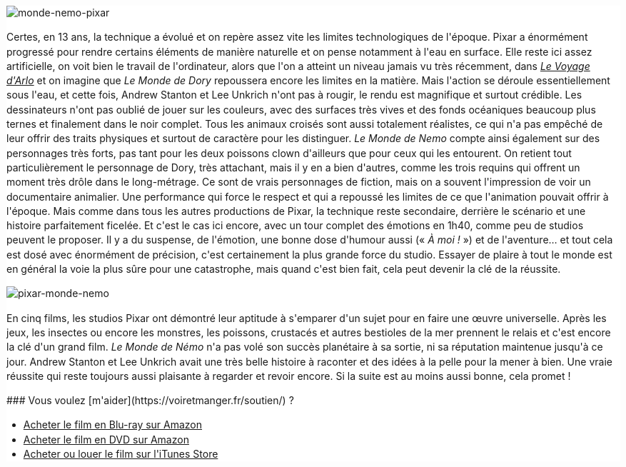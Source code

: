 <img src="https://voiretmanger.fr/wp-content/uploads/2016/06/monde-nemo-pixar.jpg" alt="monde-nemo-pixar" width="2100" height="1400" class="aligncenter size-full wp-image-16207" />

Certes, en 13 ans, la technique a évolué et on repère assez vite les limites technologiques de l'époque. Pixar a énormément progressé pour rendre certains éléments de manière naturelle et on pense notamment à l'eau en surface. Elle reste ici assez artificielle, on voit bien le travail de l'ordinateur, alors que l'on a atteint un niveau jamais vu très récemment, dans [*Le Voyage d'Arlo*](https://voiretmanger.fr/voyage-arlo-sohn/) et on imagine que *Le Monde de Dory* repoussera encore les limites en la matière. Mais l'action se déroule essentiellement sous l'eau, et cette fois, Andrew Stanton et Lee Unkrich n'ont pas à rougir, le rendu est magnifique et surtout crédible. Les dessinateurs n'ont pas oublié de jouer sur les couleurs, avec des surfaces très vives et des fonds océaniques beaucoup plus ternes et finalement dans le noir complet. Tous les animaux croisés sont aussi totalement réalistes, ce qui n'a pas empêché de leur offrir des traits physiques et surtout de caractère pour les distinguer. *Le Monde de Nemo* compte ainsi également sur des personnages très forts, pas tant pour les deux poissons clown d'ailleurs que pour ceux qui les entourent. On retient tout particulièrement le personnage de Dory, très attachant, mais il y en a bien d'autres, comme les trois requins qui offrent un moment très drôle dans le long-métrage. Ce sont de vrais personnages de fiction, mais on a souvent l'impression de voir un documentaire animalier. Une performance qui force le respect et qui a repoussé les limites de ce que l'animation pouvait offrir à l'époque. Mais comme dans tous les autres productions de Pixar, la technique reste secondaire, derrière le scénario et une histoire parfaitement ficelée. Et c'est le cas ici encore, avec un tour complet des émotions en 1h40, comme peu de studios peuvent le proposer. Il y a du suspense, de l'émotion, une bonne dose d'humour aussi (« *À moi !* ») et de l'aventure… et tout cela est dosé avec énormément de précision, c'est certainement la plus grande force du studio. Essayer de plaire à tout le monde est en général la voie la plus sûre pour une catastrophe, mais quand c'est bien fait, cela peut devenir la clé de la réussite.

<img src="https://voiretmanger.fr/wp-content/uploads/2016/06/pixar-monde-nemo.jpg" alt="pixar-monde-nemo" width="2100" height="1400" class="aligncenter size-full wp-image-16208" />

En cinq films, les studios Pixar ont démontré leur aptitude à s'emparer d'un sujet pour en faire une œuvre universelle. Après les jeux, les insectes ou encore les monstres, les poissons, crustacés et autres bestioles de la mer prennent le relais et c'est encore la clé d'un grand film. *Le Monde de Némo* n'a pas volé son succès planétaire à sa sortie, ni sa réputation maintenue jusqu'à ce jour. Andrew Stanton et Lee Unkrich avait une très belle histoire à raconter et des idées à la pelle pour la mener à bien. Une vraie réussite qui reste toujours aussi plaisante à regarder et revoir encore. Si la suite est au moins aussi bonne, cela promet !


<div class="amazon" markdown="1">
### Vous voulez [m'aider](https://voiretmanger.fr/soutien/) ?

- [Acheter le film en Blu-ray sur Amazon](http://www.amazon.fr/gp/product/B00AFYZ2AE/ref=as_li_tl?ie=UTF8&camp=1642&creative=19458&creativeASIN=B00AFYZ2AE&linkCode=as2&tag=leblogdenic07-21)
- [Acheter le film en DVD sur Amazon](http://www.amazon.fr/gp/product/B00AFYZ2CC/ref=as_li_tl?ie=UTF8&camp=1642&creative=19458&creativeASIN=B00AFYZ2CC&linkCode=as2&tag=leblogdenic07-21)
- [Acheter ou louer le film sur l'iTunes Store](https://itunes.apple.com/fr/movie/le-monde-de-nemo/id369847247)
</div>




